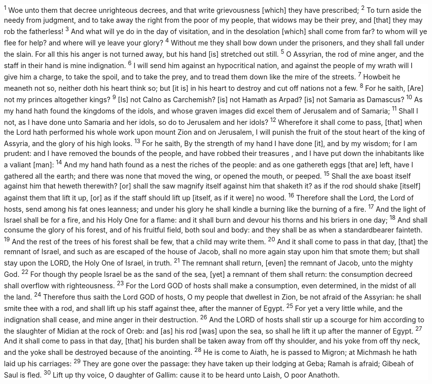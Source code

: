 <sup>1</sup> Woe unto them that decree unrighteous decrees, and that write grievousness [which] they have prescribed;
<sup>2</sup> To turn aside the needy from judgment, and to take away the right from the poor of my people, that widows may be their prey, and [that] they may rob the fatherless!
<sup>3</sup> And what will ye do in the day of visitation, and in the desolation [which] shall come from far? to whom will ye flee for help? and where will ye leave your glory?
<sup>4</sup> Without me they shall bow down under the prisoners, and they shall fall under the slain. For all this his anger is not turned away, but his hand [is] stretched out still.
<sup>5</sup> O Assyrian, the rod of mine anger, and the staff in their hand is mine indignation.
<sup>6</sup> I will send him against an hypocritical nation, and against the people of my wrath will I give him a charge, to take the spoil, and to take the prey, and to tread them down like the mire of the streets.
<sup>7</sup> Howbeit he meaneth not so, neither doth his heart think so; but [it is] in his heart to destroy and cut off nations not a few.
<sup>8</sup> For he saith, [Are] not my princes altogether kings?
<sup>9</sup> [Is] not Calno as Carchemish? [is] not Hamath as Arpad? [is] not Samaria as Damascus?
<sup>10</sup> As my hand hath found the kingdoms of the idols, and whose graven images did excel them of Jerusalem and of Samaria;
<sup>11</sup> Shall I not, as I have done unto Samaria and her idols, so do to Jerusalem and her idols?
<sup>12</sup> Wherefore it shall come to pass, [that] when the Lord hath performed his whole work upon mount Zion and on Jerusalem, I will punish the fruit of the stout heart of the king of Assyria, and the glory of his high looks.
<sup>13</sup> For he saith, By the strength of my hand I have done [it], and by my wisdom; for I am prudent: and I have removed the bounds of the people, and have robbed their treasures , and I have put down the inhabitants like a valiant [man]:
<sup>14</sup> And my hand hath found as a nest the riches of the people: and as one gathereth eggs [that are] left, have I gathered all the earth; and there was none that moved the wing, or opened the mouth, or peeped.
<sup>15</sup> Shall the axe boast itself against him that heweth therewith? [or] shall the saw magnify itself against him that shaketh it? as if the rod should shake [itself] against them that lift it up, [or] as if the staff should lift up [itself, as if it were] no wood.
<sup>16</sup> Therefore shall the Lord, the Lord of hosts, send among his fat ones leanness; and under his glory he shall kindle a burning like the burning of a fire.
<sup>17</sup> And the light of Israel shall be for a fire, and his Holy One for a flame: and it shall burn and devour his thorns and his briers in one day;
<sup>18</sup> And shall consume the glory of his forest, and of his fruitful field, both soul and body: and they shall be as when a standardbearer fainteth.
<sup>19</sup> And the rest of the trees of his forest shall be few, that a child may write them.
<sup>20</sup> And it shall come to pass in that day, [that] the remnant of Israel, and such as are escaped of the house of Jacob, shall no more again stay upon him that smote them; but shall stay upon the LORD, the Holy One of Israel, in truth.
<sup>21</sup> The remnant shall return, [even] the remnant of Jacob, unto the mighty God.
<sup>22</sup> For though thy people Israel be as the sand of the sea, [yet] a remnant of them shall return: the consumption decreed shall overflow with righteousness.
<sup>23</sup> For the Lord GOD of hosts shall make a consumption, even determined, in the midst of all the land.
<sup>24</sup> Therefore thus saith the Lord GOD of hosts, O my people that dwellest in Zion, be not afraid of the Assyrian: he shall smite thee with a rod, and shall lift up his staff against thee, after the manner of Egypt.
<sup>25</sup> For yet a very little while, and the indignation shall cease, and mine anger in their destruction.
<sup>26</sup> And the LORD of hosts shall stir up a scourge for him according to the slaughter of Midian at the rock of Oreb: and [as] his rod [was] upon the sea, so shall he lift it up after the manner of Egypt.
<sup>27</sup> And it shall come to pass in that day, [that] his burden shall be taken away from off thy shoulder, and his yoke from off thy neck, and the yoke shall be destroyed because of the anointing.
<sup>28</sup> He is come to Aiath, he is passed to Migron; at Michmash he hath laid up his carriages:
<sup>29</sup> They are gone over the passage: they have taken up their lodging at Geba; Ramah is afraid; Gibeah of Saul is fled.
<sup>30</sup> Lift up thy voice, O daughter of Gallim: cause it to be heard unto Laish, O poor Anathoth.
